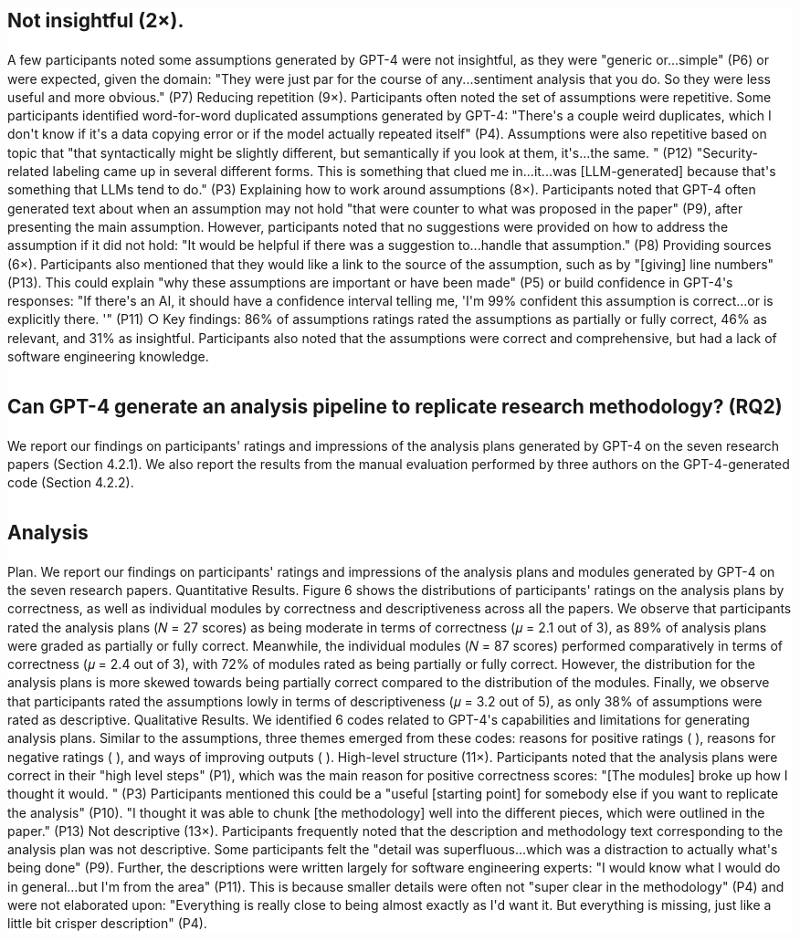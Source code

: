 ## Not insightful (2×).

A few participants noted some assumptions generated by GPT-4 were not insightful, as they were "generic or...simple" (P6) or were expected, given the domain: "They were just par for the course of any...sentiment analysis that you do. So they were less useful and more obvious." (P7)
Reducing repetition (9×). Participants often noted the set of assumptions were repetitive. Some participants identified word-for-word duplicated assumptions generated by GPT-4: "There's a couple weird duplicates, which I don't know if it's a data copying error or if the model actually repeated itself" (P4). Assumptions were also repetitive based on topic that "that syntactically might be slightly different, but semantically if you look at them, it's...the same. " (P12) "Security-related labeling came up in several different forms. This is something that clued me in...it...was [LLM-generated] because that's something that LLMs tend to do." (P3)
Explaining how to work around assumptions (8×). Participants noted that GPT-4 often generated text about when an assumption may not hold "that were counter to what was proposed in the paper" (P9), after presenting the main assumption. However, participants noted that no suggestions were provided on how to address the assumption if it did not hold:
"It would be helpful if there was a suggestion to...handle that assumption." (P8)
Providing sources (6×). Participants also mentioned that they would like a link to the source of the assumption, such as by "[giving] line numbers" (P13). This could explain "why these assumptions are important or have been made" (P5) or build confidence in GPT-4's responses:
"If there's an AI, it should have a confidence interval telling me, 'I'm 99% confident this assumption is correct...or is explicitly there. '" (P11)
○ Key findings: 86% of assumptions ratings rated the assumptions as partially or fully correct, 46% as relevant, and 31% as insightful. Participants also noted that the assumptions were correct and comprehensive, but had a lack of software engineering knowledge.

## Can GPT-4 generate an analysis pipeline to replicate research methodology? (RQ2)

We report our findings on participants' ratings and impressions of the analysis plans generated by GPT-4 on the seven research papers (Section 4.2.1). We also report the results from the manual evaluation performed by three authors on the GPT-4-generated code (Section 4.2.2).

## Analysis

Plan. We report our findings on participants' ratings and impressions of the analysis plans and modules generated by GPT-4 on the seven research papers.
Quantitative Results. Figure 6 shows the distributions of participants' ratings on the analysis plans by correctness, as well as individual modules by correctness and descriptiveness across all the papers. We observe that participants rated the analysis plans (𝑁 = 27 scores) as being moderate in terms of correctness (𝜇 = 2.1 out of 3), as 89% of analysis plans were graded as partially or fully correct. Meanwhile, the individual modules (𝑁 = 87 scores) performed comparatively in terms of correctness (𝜇 = 2.4 out of 3), with 72% of modules rated as being partially or fully correct. However, the distribution for the analysis plans is more skewed towards being partially correct compared to the distribution of the modules. Finally, we observe that participants rated the assumptions lowly in terms of descriptiveness (𝜇 = 3.2 out of 5), as only 38% of assumptions were rated as descriptive.
Qualitative Results. We identified 6 codes related to GPT-4's capabilities and limitations for generating analysis plans. Similar to the assumptions, three themes emerged from these codes: reasons for positive ratings ( ), reasons for negative ratings ( ), and ways of improving outputs ( ).
High-level structure (11×). Participants noted that the analysis plans were correct in their "high level steps" (P1), which was the main reason for positive correctness scores: "[The modules] broke up how I thought it would. " (P3) Participants mentioned this could be a "useful [starting point] for somebody else if you want to replicate the analysis" (P10). "I thought it was able to chunk [the methodology] well into the different pieces, which were outlined in the paper." (P13) Not descriptive (13×). Participants frequently noted that the description and methodology text corresponding to the analysis plan was not descriptive. Some participants felt the "detail was superfluous...which was a distraction to actually what's being done" (P9). Further, the descriptions were written largely for software engineering experts: "I would know what I would do in general...but I'm from the area" (P11). This is because smaller details were often not "super clear in the methodology" (P4) and were not elaborated upon: "Everything is really close to being almost exactly as I'd want it. But everything is missing, just like a little bit crisper description" (P4).